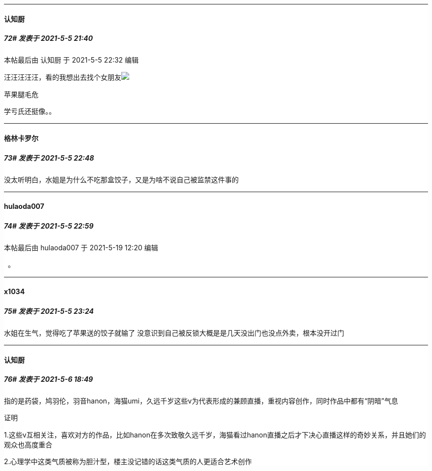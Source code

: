 *****

####  认知厨  
##### 72#       发表于 2021-5-5 21:40


 本帖最后由 认知厨 于 2021-5-5 22:32 编辑 

汪汪汪汪汪，看的我想出去找个女朋友<img src="https://static.saraba1st.com/image/smiley/face2017/076.png" referrerpolicy="no-referrer">

苹果腿毛危 


学亏氏还挺像。。


*****

####  格林卡罗尔  
##### 73#       发表于 2021-5-5 22:48


没太听明白，水姐是为什么不吃那盒饺子，又是为啥不说自己被监禁这件事的


*****

####  hulaoda007  
##### 74#       发表于 2021-5-5 22:59


 本帖最后由 hulaoda007 于 2021-5-19 12:20 编辑 

  。


*****

####  x1034  
##### 75#       发表于 2021-5-5 23:24


水姐在生气，觉得吃了苹果送的饺子就输了
没意识到自己被反锁大概是是几天没出门也没点外卖，根本没开过门


*****

####  认知厨  
##### 76#       发表于 2021-5-6 18:49


指的是药袋，鸠羽伦，羽音hanon，海猫umi，久远千岁这些v为代表形成的兼顾直播，重视内容创作，同时作品中都有“阴暗”气息

证明

1.这些v互相关注，喜欢对方的作品，比如hanon在多次致敬久远千岁，海猫看过hanon直播之后才下决心直播这样的奇妙关系，并且她们的观众也高度重合

2.心理学中这类气质被称为胆汁型，楼主没记错的话这类气质的人更适合艺术创作

